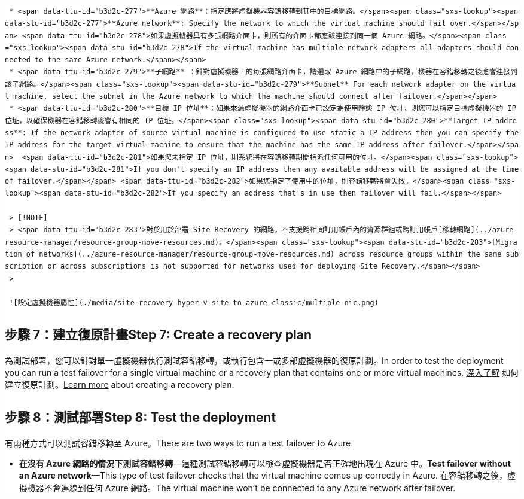      * <span data-ttu-id="b3d2c-277">**Azure 網路**：指定應將虛擬機器容錯移轉到其中的目標網路。</span><span class="sxs-lookup"><span data-stu-id="b3d2c-277">**Azure network**: Specify the network to which the virtual machine should fail over.</span></span> <span data-ttu-id="b3d2c-278">如果虛擬機器具有多張網路介面卡，則所有的介面卡都應該連接到同一個 Azure 網路。</span><span class="sxs-lookup"><span data-stu-id="b3d2c-278">If the virtual machine has multiple network adapters all adapters should connected to the same Azure network.</span></span>
     * <span data-ttu-id="b3d2c-279">**子網路** ：針對虛擬機器上的每張網路介面卡，請選取 Azure 網路中的子網路，機器在容錯移轉之後應會連接到該子網路。</span><span class="sxs-lookup"><span data-stu-id="b3d2c-279">**Subnet** For each network adapter on the virtual machine, select the subnet in the Azure network to which the machine should connect after failover.</span></span>
     * <span data-ttu-id="b3d2c-280">**目標 IP 位址**：如果來源虛擬機器的網路介面卡已設定為使用靜態 IP 位址，則您可以指定目標虛擬機器的 IP 位址，以確保機器在容錯移轉後會有相同的 IP 位址。</span><span class="sxs-lookup"><span data-stu-id="b3d2c-280">**Target IP address**: If the network adapter of source virtual machine is configured to use static a IP address then you can specify the IP address for the target virtual machine to ensure that the machine has the same IP address after failover.</span></span>  <span data-ttu-id="b3d2c-281">如果您未指定 IP 位址，則系統將在容錯移轉期間指派任何可用的位址。</span><span class="sxs-lookup"><span data-stu-id="b3d2c-281">If you don't specify an IP address then any available address will be assigned at the time of failover.</span></span> <span data-ttu-id="b3d2c-282">如果您指定了使用中的位址，則容錯移轉將會失敗。</span><span class="sxs-lookup"><span data-stu-id="b3d2c-282">If you specify an address that's in use then failover will fail.</span></span>

     > [!NOTE]
     > <span data-ttu-id="b3d2c-283">對於用於部署 Site Recovery 的網路，不支援跨相同訂用帳戶內的資源群組或跨訂用帳戶[移轉網路](../azure-resource-manager/resource-group-move-resources.md)。</span><span class="sxs-lookup"><span data-stu-id="b3d2c-283">[Migration of networks](../azure-resource-manager/resource-group-move-resources.md) across resource groups within the same subscription or across subscriptions is not supported for networks used for deploying Site Recovery.</span></span>
     >

     ![設定虛擬機器屬性](./media/site-recovery-hyper-v-site-to-azure-classic/multiple-nic.png)




## <a name="step-7-create-a-recovery-plan"></a><span data-ttu-id="b3d2c-285">步驟 7：建立復原計畫</span><span class="sxs-lookup"><span data-stu-id="b3d2c-285">Step 7: Create a recovery plan</span></span>
<span data-ttu-id="b3d2c-286">為測試部署，您可以針對單一虛擬機器執行測試容錯移轉，或執行包含一或多部虛擬機器的復原計劃。</span><span class="sxs-lookup"><span data-stu-id="b3d2c-286">In order to test the deployment you can run a test failover for a single virtual machine or a recovery plan that contains one or more virtual machines.</span></span> <span data-ttu-id="b3d2c-287">[深入了解](site-recovery-create-recovery-plans.md) 如何建立復原計劃。</span><span class="sxs-lookup"><span data-stu-id="b3d2c-287">[Learn more](site-recovery-create-recovery-plans.md) about creating a recovery plan.</span></span>

## <a name="step-8-test-the-deployment"></a><span data-ttu-id="b3d2c-288">步驟 8：測試部署</span><span class="sxs-lookup"><span data-stu-id="b3d2c-288">Step 8: Test the deployment</span></span>
<span data-ttu-id="b3d2c-289">有兩種方式可以測試容錯移轉至 Azure。</span><span class="sxs-lookup"><span data-stu-id="b3d2c-289">There are two ways to run a test failover to Azure.</span></span>

* <span data-ttu-id="b3d2c-290">**在沒有 Azure 網路的情況下測試容錯移轉**—這種測試容錯移轉可以檢查虛擬機器是否正確地出現在 Azure 中。</span><span class="sxs-lookup"><span data-stu-id="b3d2c-290">**Test failover without an Azure network**—This type of test failover checks that the virtual machine comes up correctly in Azure.</span></span> <span data-ttu-id="b3d2c-291">在容錯移轉之後，虛擬機器不會連線到任何 Azure 網路。</span><span class="sxs-lookup"><span data-stu-id="b3d2c-291">The virtual machine won’t be connected to any Azure network after failover.</span></span>